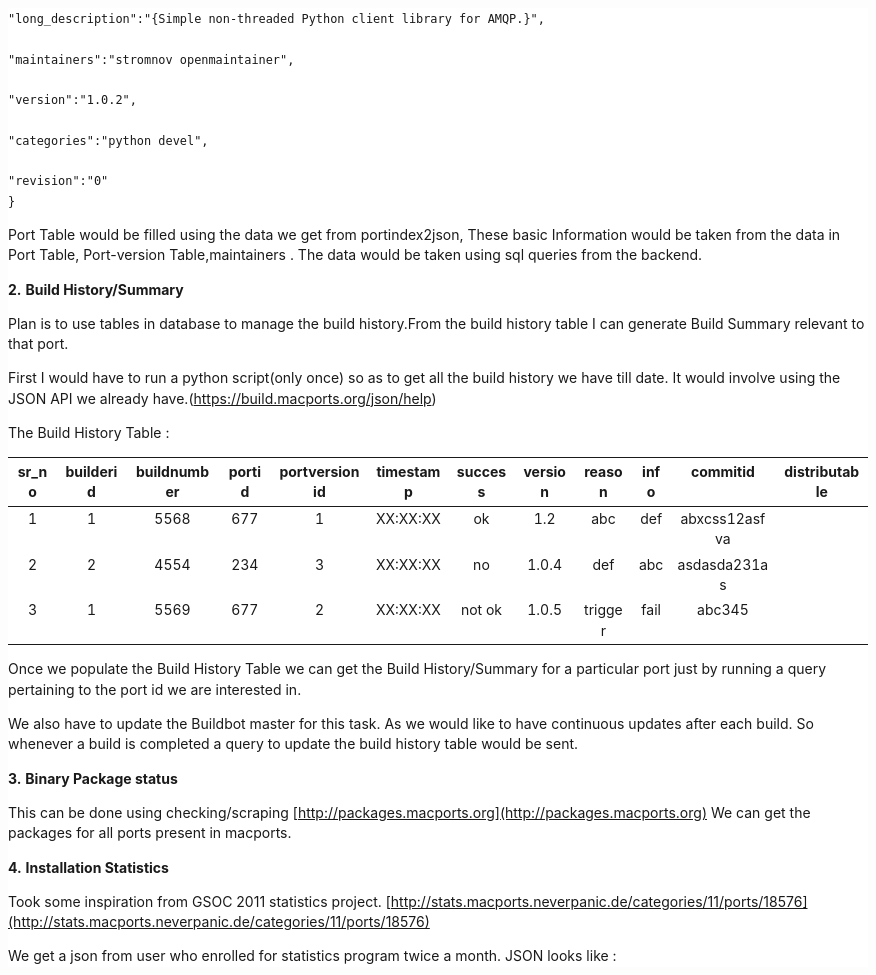 ```
"long_description":"{Simple non-threaded Python client library for AMQP.}",

"maintainers":"stromnov openmaintainer",

"version":"1.0.2",

"categories":"python devel",

"revision":"0"
}
```

Port Table would be filled using the data we get from portindex2json,
These basic Information would be taken from the data in Port Table, Port-version Table,maintainers .
The data would be taken using sql queries from the backend.

**2.** **Build History/Summary**

Plan is to use tables in database to manage the build history.From the build history table I can generate Build Summary relevant to that port.

First I would have to run a python script(only once) so as to get all the build history we have till date. It would involve using the JSON API we already have.(https://build.macports.org/json/help)


The Build History Table :


| sr_no | builderid | buildnumber | portid | portversionid | timestamp | success | version |  reason | info |   commitid   | distributable |
|:----:|:---------:|:-----------:|:------:|:-------------:|:---------:|:-------:|:-------:|:-------:|:----:|:-------------:|:-------------:|
|   1   |     1     |     5568    |   677  |       1       |  XX:XX:XX |    ok   |   1.2   |   abc   |  def | abxcss12asfva |               |
|   2   |     2     |     4554    |   234  |       3       |  XX:XX:XX |    no   |  1.0.4  |   def   |  abc |  asdasda231as |               |
|   3   |     1     |     5569    |   677  |       2       |  XX:XX:XX |  not ok |  1.0.5  | trigger | fail |     abc345    |               |


Once we populate the Build History Table we can get the Build History/Summary for a particular port just by running a query pertaining to the port id we are interested in.

We also have to update the Buildbot master for this task.
As we would like to have continuous updates after each build.
So whenever a build is completed a query to update the build history table would be sent.

**3.** **Binary Package status**

This can be done using checking/scraping
 [http://packages.macports.org](http://packages.macports.org)
We can get the packages for all ports present in macports.

**4.** **Installation Statistics**

Took some inspiration from GSOC 2011 statistics project.
 [http://stats.macports.neverpanic.de/categories/11/ports/18576](http://stats.macports.neverpanic.de/categories/11/ports/18576)

We get a json from user who enrolled for statistics program twice a month.
JSON looks like :
